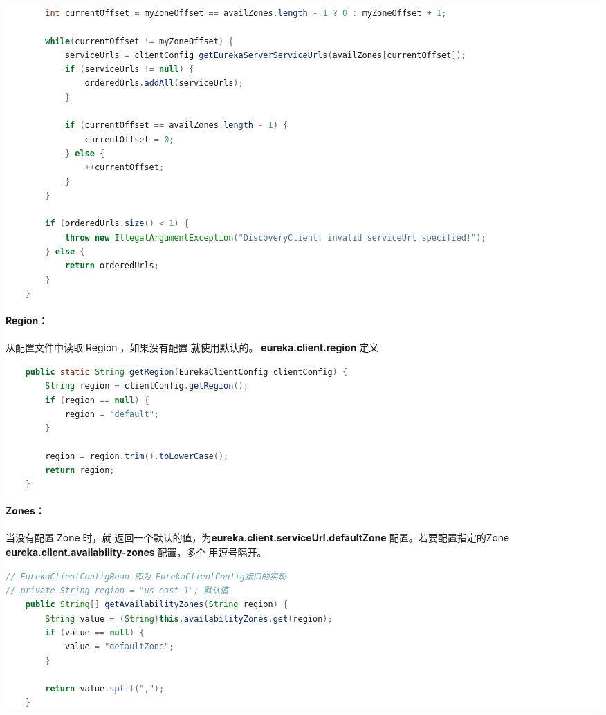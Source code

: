 ```java
        int currentOffset = myZoneOffset == availZones.length - 1 ? 0 : myZoneOffset + 1;

        while(currentOffset != myZoneOffset) {
            serviceUrls = clientConfig.getEurekaServerServiceUrls(availZones[currentOffset]);
            if (serviceUrls != null) {
                orderedUrls.addAll(serviceUrls);
            }

            if (currentOffset == availZones.length - 1) {
                currentOffset = 0;
            } else {
                ++currentOffset;
            }
        }

        if (orderedUrls.size() < 1) {
            throw new IllegalArgumentException("DiscoveryClient: invalid serviceUrl specified!");
        } else {
            return orderedUrls;
        }
    }
```

#### **Region：**  

从配置文件中读取 Region ，如果没有配置 就使用默认的。 **eureka.client.region** 定义

```java
    public static String getRegion(EurekaClientConfig clientConfig) {
        String region = clientConfig.getRegion();
        if (region == null) {
            region = "default";
        }

        region = region.trim().toLowerCase();
        return region;
    }
```

#### **Zones：**

 当没有配置 Zone 时，就 返回一个默认的值，为**eureka.client.serviceUrl.defaultZone** 配置。若要配置指定的Zone **eureka.client.availability-zones** 配置，多个 用逗号隔开。

```java
// EurekaClientConfigBean 即为 EurekaClientConfig接口的实现
// private String region = "us-east-1"; 默认值
    public String[] getAvailabilityZones(String region) {
        String value = (String)this.availabilityZones.get(region);
        if (value == null) {
            value = "defaultZone";
        }

        return value.split(",");
    }
```
